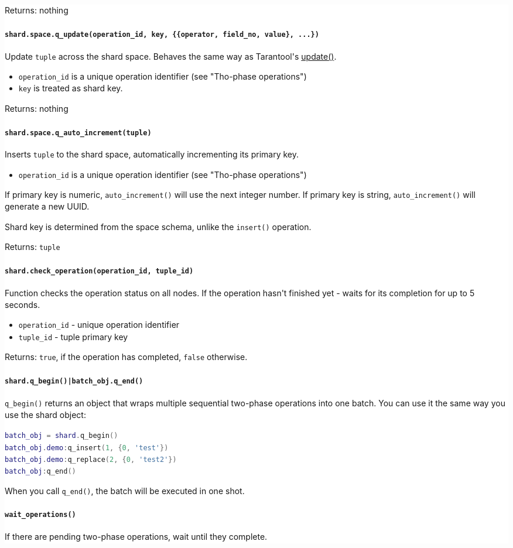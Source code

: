 Returns: nothing

#### `shard.space.q_update(operation_id, key, {{operator, field_no, value}, ...})`

Update `tuple` across the shard space. Behaves the same way as Tarantool's [update()](http://tarantool.org/doc/book/box/box_space.html?highlight=insert#lua-function.space_object.update).

* `operation_id` is a unique operation identifier (see "Tho-phase operations")
* `key` is treated as shard key.

Returns: nothing

#### `shard.space.q_auto_increment(tuple)`

Inserts `tuple` to the shard space, automatically incrementing its primary key.

* `operation_id` is a unique operation identifier (see "Tho-phase operations")

If primary key is numeric, `auto_increment()` will use the next integer number.
If primary key is string, `auto_increment()` will generate a new UUID.

Shard key is determined from the space schema, unlike the `insert()` operation.

Returns: `tuple`

#### `shard.check_operation(operation_id, tuple_id)`

Function checks the operation status on all nodes. If the operation
hasn't finished yet - waits for its completion for up to 5 seconds.

* `operation_id` - unique operation identifier
* `tuple_id` - tuple primary key

Returns: `true`, if the operation has completed, `false` otherwise.

#### `shard.q_begin()|batch_obj.q_end()`

`q_begin()` returns an object that wraps multiple sequential two-phase
operations into one batch. You can use it the same way you use the
shard object:

```lua
batch_obj = shard.q_begin()
batch_obj.demo:q_insert(1, {0, 'test'})
batch_obj.demo:q_replace(2, {0, 'test2'})
batch_obj:q_end()
```

When you call `q_end()`, the batch will be executed in one shot.

#### `wait_operations()`

If there are pending two-phase operations, wait until they complete.
